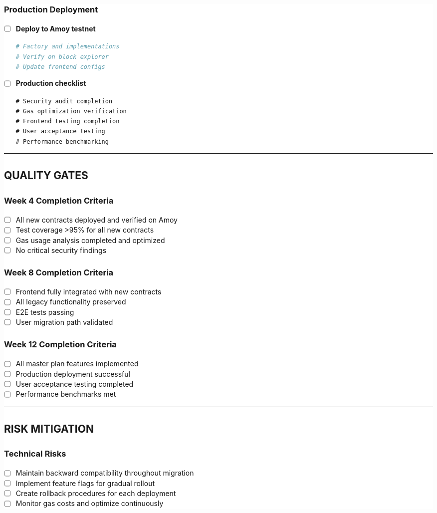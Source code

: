 ### Production Deployment

- [ ] **Deploy to Amoy testnet**

  ```bash
  # Factory and implementations
  # Verify on block explorer
  # Update frontend configs
  ```

- [ ] **Production checklist**
  ```
  # Security audit completion
  # Gas optimization verification
  # Frontend testing completion
  # User acceptance testing
  # Performance benchmarking
  ```

---

## QUALITY GATES

### Week 4 Completion Criteria

- [ ] All new contracts deployed and verified on Amoy
- [ ] Test coverage >95% for all new contracts
- [ ] Gas usage analysis completed and optimized
- [ ] No critical security findings

### Week 8 Completion Criteria

- [ ] Frontend fully integrated with new contracts
- [ ] All legacy functionality preserved
- [ ] E2E tests passing
- [ ] User migration path validated

### Week 12 Completion Criteria

- [ ] All master plan features implemented
- [ ] Production deployment successful
- [ ] User acceptance testing completed
- [ ] Performance benchmarks met

---

## RISK MITIGATION

### Technical Risks

- [ ] Maintain backward compatibility throughout migration
- [ ] Implement feature flags for gradual rollout
- [ ] Create rollback procedures for each deployment
- [ ] Monitor gas costs and optimize continuously
